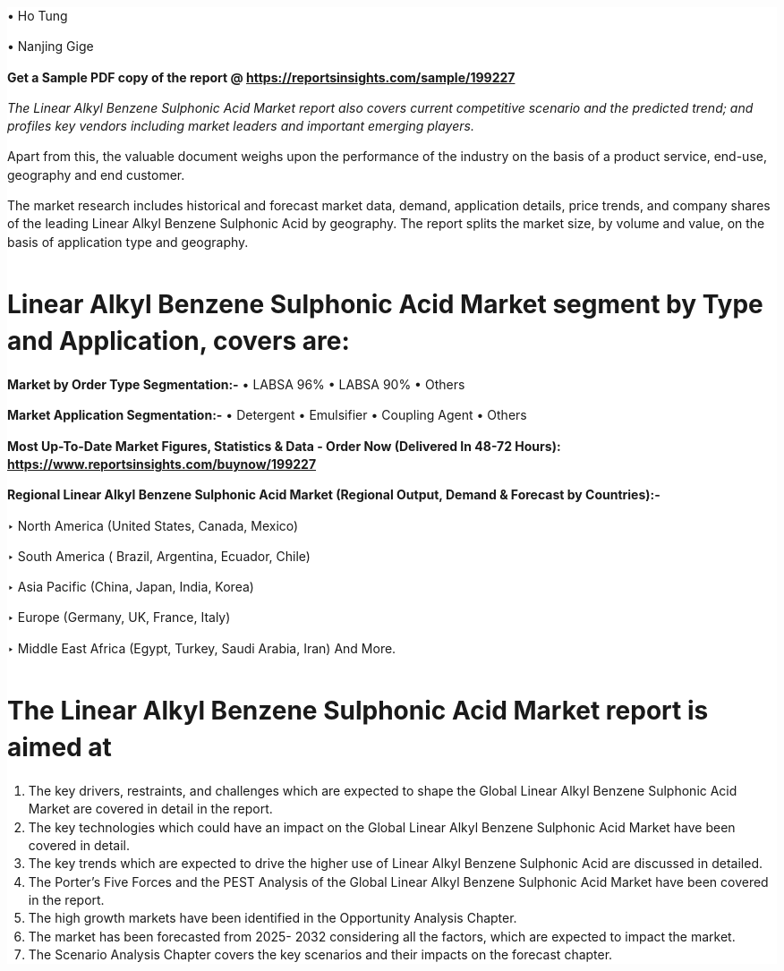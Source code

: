 • Ho Tung

• Nanjing Gige

<strong>Get a Sample PDF copy of the report @ <a href=https://reportsinsights.com/sample/199227>https://reportsinsights.com/sample/199227</a></strong>

<em>The Linear Alkyl Benzene Sulphonic Acid Market report also covers current competitive scenario and the predicted trend; and profiles key vendors including market leaders and important emerging players.</em>

Apart from this, the valuable document weighs upon the performance of the industry on the basis of a product service, end-use, geography and end customer.

The market research includes historical and forecast market data, demand, application details, price trends, and company shares of the leading Linear Alkyl Benzene Sulphonic Acid by geography. The report splits the market size, by volume and value, on the basis of application type and geography.

# <strong>Linear Alkyl Benzene Sulphonic Acid Market segment by Type and Application, covers are:</strong>

<strong>Market by Order Type Segmentation:-</strong>
• LABSA 96%
• LABSA 90%
• Others

<strong>Market Application Segmentation:-</strong>
• Detergent
• Emulsifier
• Coupling Agent
• Others

<strong>Most Up-To-Date Market Figures, Statistics & Data - Order Now (Delivered In 48-72 Hours): <a href=https://www.reportsinsights.com/buynow/199227>https://www.reportsinsights.com/buynow/199227</a></strong>

<strong>Regional Linear Alkyl Benzene Sulphonic Acid Market (Regional Output, Demand &amp; Forecast by Countries):-</strong>

‣ North America (United States, Canada, Mexico)

‣ South America ( Brazil, Argentina, Ecuador, Chile)

‣ Asia Pacific (China, Japan, India, Korea)

‣ Europe (Germany, UK, France, Italy)

‣ Middle East Africa (Egypt, Turkey, Saudi Arabia, Iran) And More.

# <strong>The Linear Alkyl Benzene Sulphonic Acid Market report is aimed at</strong>
<ol>
  <li>The key drivers, restraints, and challenges which are expected to shape the Global Linear Alkyl Benzene Sulphonic Acid Market are covered in detail in the report.</li>
  <li>The key technologies which could have an impact on the Global Linear Alkyl Benzene Sulphonic Acid Market have been covered in detail.</li>
  <li>The key trends which are expected to drive the higher use of Linear Alkyl Benzene Sulphonic Acid are discussed in detailed.</li>
  <li>The Porter’s Five Forces and the PEST Analysis of the Global Linear Alkyl Benzene Sulphonic Acid Market have been covered in the report.</li>
  <li>The high growth markets have been identified in the Opportunity Analysis Chapter.</li>
  <li>The market has been forecasted from 2025- 2032 considering all the factors, which are expected to impact the market.</li>
  <li>The Scenario Analysis Chapter covers the key scenarios and their impacts on the forecast chapter.</li>
</ol>